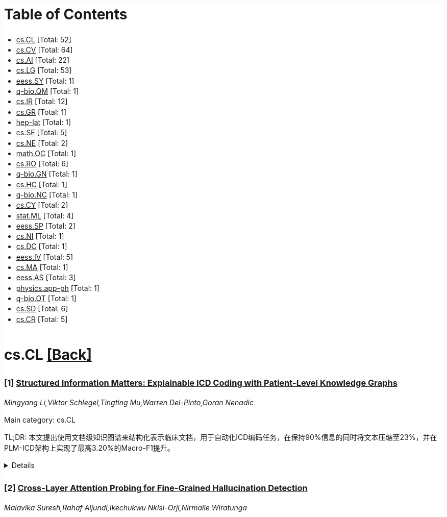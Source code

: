 <div id=toc></div>

# Table of Contents

- [cs.CL](#cs.CL) [Total: 52]
- [cs.CV](#cs.CV) [Total: 64]
- [cs.AI](#cs.AI) [Total: 22]
- [cs.LG](#cs.LG) [Total: 53]
- [eess.SY](#eess.SY) [Total: 1]
- [q-bio.QM](#q-bio.QM) [Total: 1]
- [cs.IR](#cs.IR) [Total: 12]
- [cs.GR](#cs.GR) [Total: 1]
- [hep-lat](#hep-lat) [Total: 1]
- [cs.SE](#cs.SE) [Total: 5]
- [cs.NE](#cs.NE) [Total: 2]
- [math.OC](#math.OC) [Total: 1]
- [cs.RO](#cs.RO) [Total: 6]
- [q-bio.GN](#q-bio.GN) [Total: 1]
- [cs.HC](#cs.HC) [Total: 1]
- [q-bio.NC](#q-bio.NC) [Total: 1]
- [cs.CY](#cs.CY) [Total: 2]
- [stat.ML](#stat.ML) [Total: 4]
- [eess.SP](#eess.SP) [Total: 2]
- [cs.NI](#cs.NI) [Total: 1]
- [cs.DC](#cs.DC) [Total: 1]
- [eess.IV](#eess.IV) [Total: 5]
- [cs.MA](#cs.MA) [Total: 1]
- [eess.AS](#eess.AS) [Total: 3]
- [physics.app-ph](#physics.app-ph) [Total: 1]
- [q-bio.OT](#q-bio.OT) [Total: 1]
- [cs.SD](#cs.SD) [Total: 6]
- [cs.CR](#cs.CR) [Total: 5]


<div id='cs.CL'></div>

# cs.CL [[Back]](#toc)

### [1] [Structured Information Matters: Explainable ICD Coding with Patient-Level Knowledge Graphs](https://arxiv.org/abs/2509.09699)
*Mingyang Li,Viktor Schlegel,Tingting Mu,Warren Del-Pinto,Goran Nenadic*

Main category: cs.CL

TL;DR: 本文提出使用文档级知识图谱来结构化表示临床文档，用于自动化ICD编码任务，在保持90%信息的同时将文本压缩至23%，并在PLM-ICD架构上实现了最高3.20%的Macro-F1提升。


<details><summary>Details</summary></details>


### [2] [Cross-Layer Attention Probing for Fine-Grained Hallucination Detection](https://arxiv.org/abs/2509.09700)
*Malavika Suresh,Rahaf Aljundi,Ikechukwu Nkisi-Orji,Nirmalie Wiratunga*
